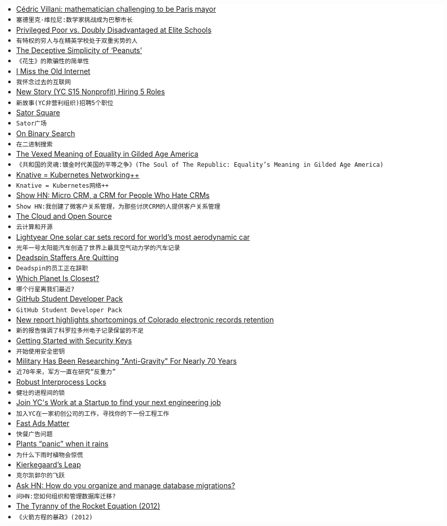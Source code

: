- [Cédric Villani: mathematician challenging to be Paris mayor](https://www.ft.com/content/73c7a6a6-ee57-11e9-ad1e-4367d8281195)
- `塞德里克·维拉尼:数学家挑战成为巴黎市长`
- [Privileged Poor vs. Doubly Disadvantaged at Elite Schools](https://www.theamericanconservative.com/articles/privileged-poor-vs-doubly-disadvantaged-at-elite-schools/)
- `有特权的穷人与在精英学校处于双重劣势的人`
- [The Deceptive Simplicity of ‘Peanuts’](https://www.theparisreview.org/blog/2019/10/23/the-deceptive-simplicity-of-peanuts/)
- `《花生》的欺骗性的简单性`
- [I Miss the Old Internet](http://misc-stuff.terraaeon.com/articles/miss-old-internet.html)
- `我怀念过去的互联网`
- [New Story (YC S15 Nonprofit) Hiring 5 Roles](https://newstorycharity.org/careers/)
- `新故事(YC非营利组织)招聘5个职位`
- [Sator Square](https://en.wikipedia.org/wiki/Sator_Square)
- `Sator广场`
- [On Binary Search](http://unfolding-programming.net/essays/2019-10-30-on-binary-search)
- `在二进制搜索`
- [The Vexed Meaning of Equality in Gilded Age America](https://www.thenation.com/article/charles-postel-gilded-age-equality/)
- `《共和国的灵魂:镀金时代美国的平等之争》(The Soul of The Republic: Equality’s Meaning in Gilded Age America)`
- [Knative = Kubernetes Networking++](https://ahmet.im/blog/knative-better-kubernetes-networking/)
- `Knative = Kubernetes网络++`
- [Show HN: Micro CRM, a CRM for People Who Hate CRMs](item?id=21403091)
- `Show HN:我创建了微客户关系管理，为那些讨厌CRM的人提供客户关系管理`
- [The Cloud and Open Source](https://www.tbray.org/ongoing/When/201x/2019/09/21/AWS-Open-Source-People)
- `云计算和开源`
- [Lightyear One solar car sets record for world’s most aerodynamic car](https://thedriven.io/2019/10/30/lightyear-one-solar-car-sets-record-for-worlds-most-aerodynamic-car/)
- `光年一号太阳能汽车创造了世界上最具空气动力学的汽车记录`
- [Deadspin Staffers Are Quitting](https://www.thebiglead.com/posts/deadspin-writers-quitting-g-o-media-controversy-01drf9syxbdp)
- `Deadspin的员工正在辞职`
- [Which Planet Is Closest?](http://www.cgpgrey.com/blog/which-planet-is-closest)
- `哪个行星离我们最近?`
- [GitHub Student Developer Pack](https://github.blog/2019-10-30-get-over-100k-worth-of-tools-with-the-github-student-developer-pack/)
- `GitHub Student Developer Pack`
- [New report highlights shortcomings of Colorado electronic records retention](https://www.muckrock.com/news/archives/2019/oct/24/colorado-cfoic-retention-report/)
- `新的报告强调了科罗拉多州电子记录保留的不足`
- [Getting Started with Security Keys](https://paulstamatiou.com/getting-started-with-security-keys/)
- `开始使用安全密钥`
- [Military Has Been Researching "Anti-Gravity" For Nearly 70 Years](https://www.thedrive.com/the-war-zone/30499/the-truth-is-the-military-has-been-researching-anti-gravity-for-nearly-70-years)
- `近70年来，军方一直在研究“反重力”`
- [Robust Interprocess Locks](https://squadrick.github.io/journal/ipc-locks.html)
- `健壮的进程间的锁`
- [Join YC's Work at a Startup to find your next engineering job](https://www.workatastartup.com/?utm_source=hn_jobs)
- `加入YC在一家初创公司的工作，寻找你的下一份工程工作`
- [Fast Ads Matter](https://web.dev/fast-ads-matter/)
- `快餐广告问题`
- [Plants “panic” when it rains](https://phys.org/news/2019-10-panic.html)
- `为什么下雨时植物会惊慌`
- [Kierkegaard’s Leap](https://hudsonreview.com/2019/10/kierkegaards-leap/#.Xbd-55NKjR0)
- `克尔凯郭尔的飞跃`
- [Ask HN: How do you organize and manage database migrations?](item?id=21405501)
- `问HN:您如何组织和管理数据库迁移?`
- [The Tyranny of the Rocket Equation (2012)](https://www.nasa.gov/mission_pages/station/expeditions/expedition30/tryanny.html)
- `《火箭方程的暴政》(2012)`